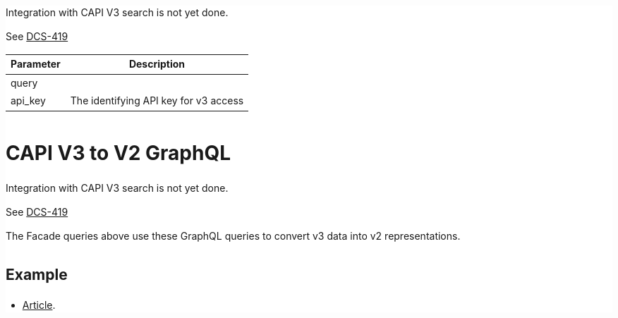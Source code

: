 <aside class="notice">
Integration with CAPI V3 search is not yet done.

See <a href="http://dashboard.news.com.au/browse/DCS-419">DCS-419</a>
</aside>

Parameter |	Description
--------- | -----------
query | 
api_key | The identifying API key for v3 access


# CAPI V3 to V2 GraphQL

<aside class="notice">
Integration with CAPI V3 search is not yet done.

See <a href="http://dashboard.news.com.au/browse/DCS-419">DCS-419</a>
</aside>

The Facade queries above use these GraphQL queries to convert v3 data into v2 representations.

## Example

- <a href="http://newsgraph-sit.dcs.diguat.cp1.news.com.au/graphql/v3tov2?query=query%20(%24id%3A%20String!%2C%20%24apiKey%3A%20String!)%20%7B%0A%20%20getV2(id%3A%20%24id%2C%20apiKey%3A%20%24apiKey)%20%7B%0A%20%20%20%20...%20on%20V2NewsStory%20%7B%0A%20%20%20%20%20%20id%20%7B%0A%20%20%20%20%20%20%20%20value%0A%20%20%20%20%20%20%20%20link%0A%20%20%20%20%20%20%7D%0A%20%20%20%20%20%20contentType%0A%20%20%20%20%20%20references%20%7B%0A%20%20%20%20%20%20%20%20id%20%7B%0A%20%20%20%20%20%20%20%20%20%20value%0A%20%20%20%20%20%20%20%20%20%20link%0A%20%20%20%20%20%20%20%20%7D%0A%20%20%20%20%20%20%20%20origin%0A%20%20%20%20%20%20%20%20originId%0A%20%20%20%20%20%20%20%20contentType%0A%20%20%20%20%20%20%7D%0A%20%20%20%20%20%20domainLinks%20%7B%0A%20%20%20%20%20%20%20%20name%0A%20%20%20%20%20%20%20%20link%0A%20%20%20%20%20%20%7D%0A%20%20%20%20%20%20categories%20%7B%0A%20%20%20%20%20%20%20%20link%0A%20%20%20%20%20%20%20%20value%0A%20%20%20%20%20%20%7D%0A%20%20%20%20%20%20primaryCategory%20%7B%0A%20%20%20%20%20%20%20%20link%0A%20%20%20%20%20%20%20%20value%0A%20%20%20%20%20%20%7D%0A%20%20%20%20%20%20related%20%7B%0A%20%20%20%20%20%20%20%20...%20on%20V2Image%20%7B%0A%20%20%20%20%20%20%20%20%20%20id%20%7B%0A%20%20%20%20%20%20%20%20%20%20%20%20value%0A%20%20%20%20%20%20%20%20%20%20%20%20link%0A%20%20%20%20%20%20%20%20%20%20%7D%0A%20%20%20%20%20%20%20%20%20%20contentType%0A%20%20%20%20%20%20%20%20%7D%0A%20%20%20%20%20%20%20%20...%20on%20V2NewsStory%20%7B%0A%20%20%20%20%20%20%20%20%20%20id%20%7B%0A%20%20%20%20%20%20%20%20%20%20%20%20value%0A%20%20%20%20%20%20%20%20%20%20%20%20link%0A%20%20%20%20%20%20%20%20%20%20%7D%0A%20%20%20%20%20%20%20%20%20%20contentType%0A%20%20%20%20%20%20%20%20%7D%0A%20%20%20%20%20%20%20%20...%20on%20V2Video%20%7B%0A%20%20%20%20%20%20%20%20%20%20id%20%7B%0A%20%20%20%20%20%20%20%20%20%20%20%20value%0A%20%20%20%20%20%20%20%20%20%20%20%20link%0A%20%20%20%20%20%20%20%20%20%20%7D%0A%20%20%20%20%20%20%20%20%20%20contentType%0A%20%20%20%20%20%20%20%20%7D%0A%20%20%20%20%20%20%7D%0A%20%20%20%20%20%20altKicker%0A%20%20%20%20%20%20altTitle%0A%20%20%20%20%20%20authors%0A%20%20%20%20%20%20body%0A%20%20%20%20%20%20bulletList%0A%20%20%20%20%20%20byline%0A%20%20%20%20%20%20bylineNames%0A%20%20%20%20%20%20bylineTitles%0A%20%20%20%20%20%20channel%0A%20%20%20%20%20%20commentsAllowed%0A%20%20%20%20%20%20creditedSource%0A%20%20%20%20%20%20customDate%0A%20%20%20%20%20%20dateCreated%0A%20%20%20%20%20%20dateLive%0A%20%20%20%20%20%20dateUpdated%0A%20%20%20%20%20%20description%0A%20%20%20%20%20%20domains%0A%20%20%20%20%20%20keywords%0A%20%20%20%20%20%20kicker%0A%20%20%20%20%20%20link%0A%20%20%20%20%20%20origin%0A%20%20%20%20%20%20originalSource%0A%20%20%20%20%20%20originId%0A%20%20%20%20%20%20paidStatus%0A%20%20%20%20%20%20seoHeadline%0A%20%20%20%20%20%20socialTitle%0A%20%20%20%20%20%20standFirst%0A%20%20%20%20%20%20status%0A%20%20%20%20%20%20subscriptionSummary%0A%20%20%20%20%20%20subtitle%0A%20%20%20%20%20%20systemOriginUpdated%0A%20%20%20%20%20%20title%0A%20%20%20%20%20%20userOriginUpdated%0A%20%20%20%20%20%20version%0A%20%20%20%20%7D%0A%20%20%7D%0A%7D%0A%0A%0A%23%20query%20%20%7B%0A%23%20%09videoBasicSearch(apiKey%3A%20%22wy745368rhtznnrprnqzp5dt%22)%20%7B%0A%23%20%20%20%20%20totalHits%0A%23%20%20%20%20%20size%0A%23%20%20%20%20%20page%0A%23%20%20%20%20%20hits%0A%23%20%20%20%20%20results%20%7B%0A%23%20%20%20%20%20%20%20...%20on%20V3Video%20%7B%0A%23%20%20%20%20%20%20%20%20%20id%0A%23%20%20%20%20%20%20%20%7D%0A%23%20%20%20%20%20%7D%0A%23%20%20%20%7D%0A%23%20%7D%0A%0A%20%20%20%20%20%20%20&variables=%7B%0A%20%20%22id%22%3A%20%22839deb2c4c7024630910d4ef57d58f78%22%2C%0A%20%20%22apiKey%22%3A%20%22wy745368rhtznnrprnqzp5dt%22%0A%7D">Article</a>.


